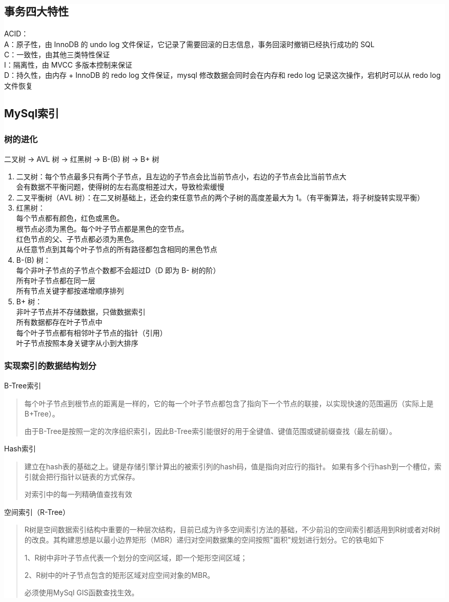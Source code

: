 ## 事务四大特性
ACID：  
A：原子性，由 InnoDB 的 undo log 文件保证，它记录了需要回滚的日志信息，事务回滚时撤销已经执行成功的 SQL  
C：一致性，由其他三类特性保证  
I：隔离性，由 MVCC 多版本控制来保证  
D：持久性，由内存 + InnoDB 的 redo log 文件保证，mysql 修改数据会同时会在内存和 redo log 记录这次操作，宕机时可以从 redo log 文件恢复

## MySql索引
### 树的进化
二叉树 ->  AVL 树 ->  红黑树 ->  B-(B) 树 ->  B+ 树
1. 二叉树：每个节点最多只有两个子节点，且左边的子节点会比当前节点小，右边的子节点会比当前节点大  
会有数据不平衡问题，使得树的左右高度相差过大，导致检索缓慢  
2. 二叉平衡树（AVL 树）：在二叉树基础上，还会约束任意节点的两个子树的高度差最大为 1。（有平衡算法，将子树旋转实现平衡）  
3. 红黑树：  
每个节点都有颜色，红色或黑色。   
根节点必须为黑色。每个叶子节点都是黑色的空节点。  
红色节点的父、子节点都必须为黑色。  
从任意节点到其每个叶子节点的所有路径都包含相同的黑色节点  
4. B-(B) 树：  
每个非叶子节点的子节点个数都不会超过D（D 即为 B- 树的阶）  
所有叶子节点都在同一层  
所有节点关键字都按递增顺序排列  
5. B+ 树：  
非叶子节点并不存储数据，只做数据索引  
所有数据都存在叶子节点中  
每个叶子节点都有相邻叶子节点的指针（引用）  
叶子节点按照本身关键字从小到大排序  
### 实现索引的数据结构划分

B-Tree索引
> 每个叶子节点到根节点的距离是一样的，它的每一个叶子节点都包含了指向下一个节点的联接，以实现快速的范围遍历（实际上是B+Tree）。
>   
>  由于B-Tree是按照一定的次序组织索引，因此B-Tree索引能很好的用于全键值、键值范围或键前缀查找（最左前缀）。
> 

Hash索引
> 建立在hash表的基础之上。键是存储引擎计算出的被索引列的hash码，值是指向对应行的指针。 如果有多个行hash到一个槽位，索引就会把行指针以链表的方式保存。
> 
> 对索引中的每一列精确值查找有效
> 

空间索引（R-Tree）
> R树是空间数据索引结构中重要的一种层次结构，目前已成为许多空间索引方法的基础，不少前沿的空间索引都适用到R树或者对R树的改良。其构建思想是以最小边界矩形（MBR）递归对空间数据集的空间按照"面积"规划进行划分。它的铁电如下
> 
> 1、R树中非叶子节点代表一个划分的空间区域，即一个矩形空间区域；
> 
> 2、R树中的叶子节点包含的矩形区域对应空间对象的MBR。 
> 
> 必须使用MySql GIS函数查找生效。
